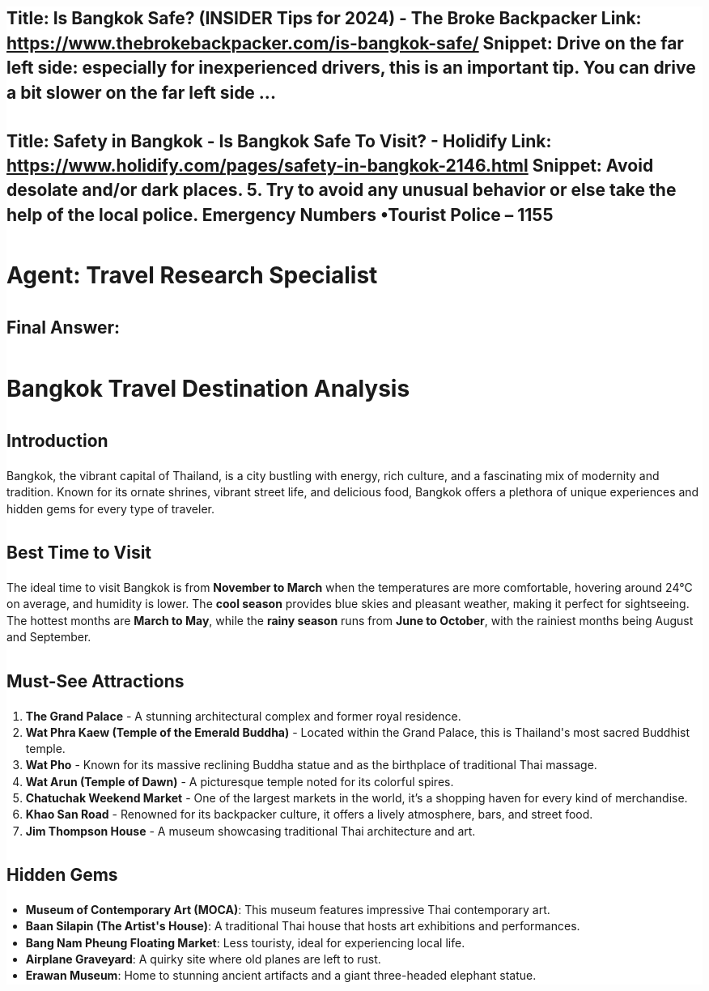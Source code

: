 Title: Is Bangkok Safe? (INSIDER Tips for 2024) - The Broke Backpacker
Link: https://www.thebrokebackpacker.com/is-bangkok-safe/
Snippet: Drive on the far left side: especially for inexperienced drivers, this is an important tip. You can drive a bit slower on the far left side ...
---
Title: Safety in Bangkok - Is Bangkok Safe To Visit? - Holidify
Link: https://www.holidify.com/pages/safety-in-bangkok-2146.html
Snippet: Avoid desolate and/or dark places. 5. Try to avoid any unusual behavior or else take the help of the local police. Emergency Numbers •Tourist Police – 1155  
---



# Agent: Travel Research Specialist
## Final Answer:
# Bangkok Travel Destination Analysis

## Introduction
Bangkok, the vibrant capital of Thailand, is a city bustling with energy, rich culture, and a fascinating mix of modernity and tradition. Known for its ornate shrines, vibrant street life, and delicious food, Bangkok offers a plethora of unique experiences and hidden gems for every type of traveler.

## Best Time to Visit
The ideal time to visit Bangkok is from **November to March** when the temperatures are more comfortable, hovering around 24°C on average, and humidity is lower. The **cool season** provides blue skies and pleasant weather, making it perfect for sightseeing. The hottest months are **March to May**, while the **rainy season** runs from **June to October**, with the rainiest months being August and September.

## Must-See Attractions
1. **The Grand Palace** - A stunning architectural complex and former royal residence.
2. **Wat Phra Kaew (Temple of the Emerald Buddha)** - Located within the Grand Palace, this is Thailand's most sacred Buddhist temple.
3. **Wat Pho** - Known for its massive reclining Buddha statue and as the birthplace of traditional Thai massage.
4. **Wat Arun (Temple of Dawn)** - A picturesque temple noted for its colorful spires.
5. **Chatuchak Weekend Market** - One of the largest markets in the world, it’s a shopping haven for every kind of merchandise.
6. **Khao San Road** - Renowned for its backpacker culture, it offers a lively atmosphere, bars, and street food.
7. **Jim Thompson House** - A museum showcasing traditional Thai architecture and art.

## Hidden Gems
- **Museum of Contemporary Art (MOCA)**: This museum features impressive Thai contemporary art.
- **Baan Silapin (The Artist's House)**: A traditional Thai house that hosts art exhibitions and performances.
- **Bang Nam Pheung Floating Market**: Less touristy, ideal for experiencing local life.
- **Airplane Graveyard**: A quirky site where old planes are left to rust.
- **Erawan Museum**: Home to stunning ancient artifacts and a giant three-headed elephant statue.
